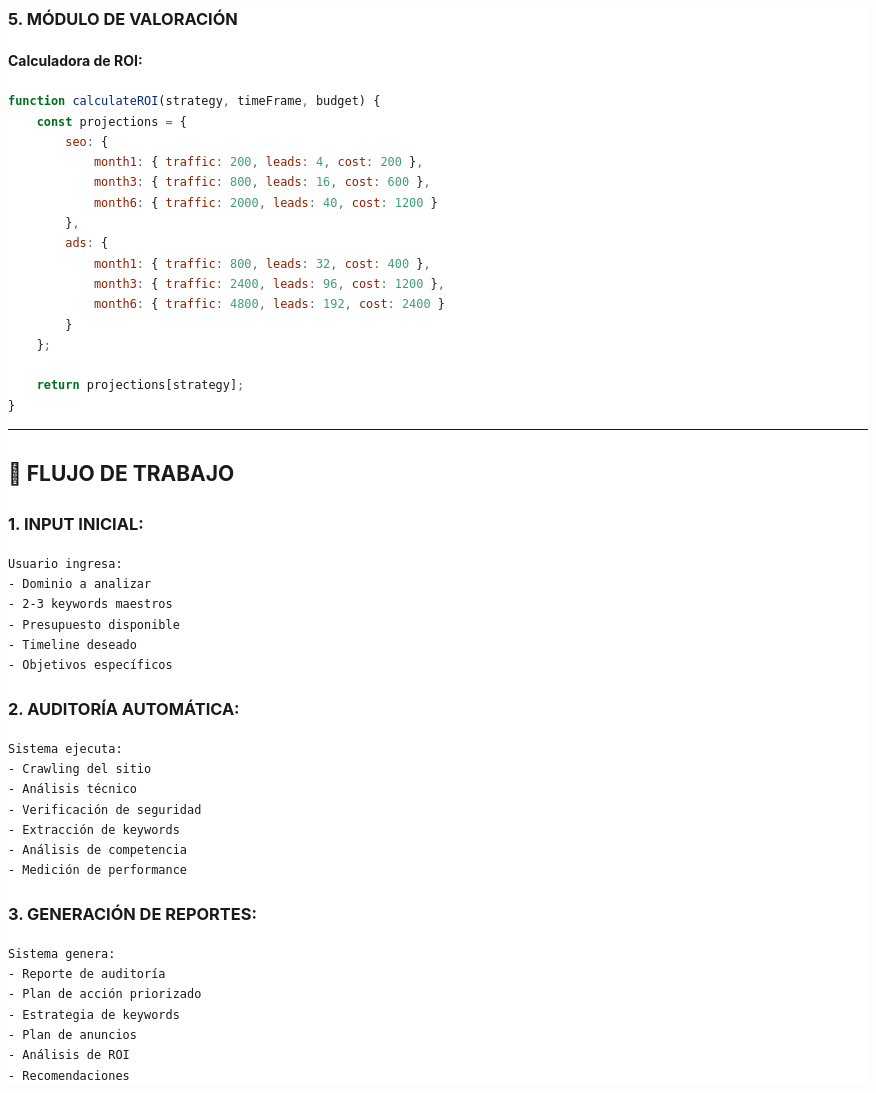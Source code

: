 ```javascript
```

### **5. MÓDULO DE VALORACIÓN**

#### **Calculadora de ROI:**
```javascript
function calculateROI(strategy, timeFrame, budget) {
    const projections = {
        seo: {
            month1: { traffic: 200, leads: 4, cost: 200 },
            month3: { traffic: 800, leads: 16, cost: 600 },
            month6: { traffic: 2000, leads: 40, cost: 1200 }
        },
        ads: {
            month1: { traffic: 800, leads: 32, cost: 400 },
            month3: { traffic: 2400, leads: 96, cost: 1200 },
            month6: { traffic: 4800, leads: 192, cost: 2400 }
        }
    };
    
    return projections[strategy];
}
```

---

## 🔄 **FLUJO DE TRABAJO**

### **1. INPUT INICIAL:**
```
Usuario ingresa:
- Dominio a analizar
- 2-3 keywords maestros
- Presupuesto disponible
- Timeline deseado
- Objetivos específicos
```

### **2. AUDITORÍA AUTOMÁTICA:**
```
Sistema ejecuta:
- Crawling del sitio
- Análisis técnico
- Verificación de seguridad
- Extracción de keywords
- Análisis de competencia
- Medición de performance
```

### **3. GENERACIÓN DE REPORTES:**
```
Sistema genera:
- Reporte de auditoría
- Plan de acción priorizado
- Estrategia de keywords
- Plan de anuncios
- Análisis de ROI
- Recomendaciones
```

